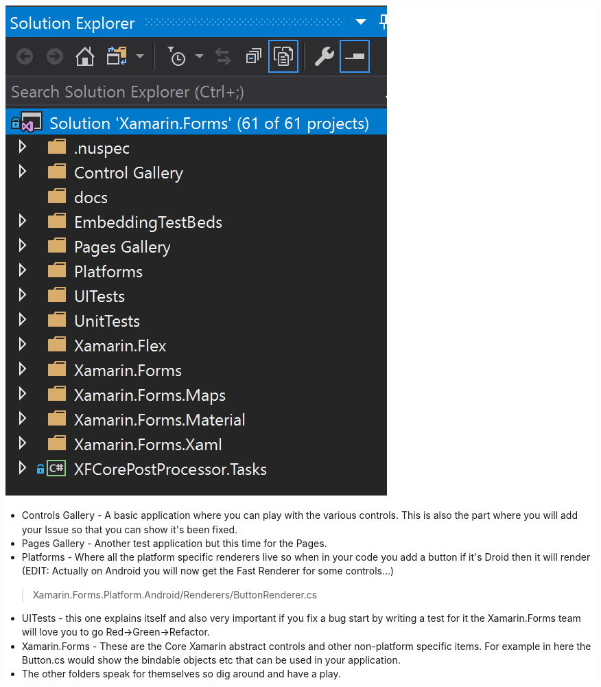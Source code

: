 ![Solution Explorer](XFSolutionExplorer.png)

- Controls Gallery - A basic application where you can play with the various controls.  This is also the part where you will add your Issue so that you can show it's been fixed.
- Pages Gallery - Another test application but this time for the Pages.
- Platforms - Where all the platform specific renderers live so when in your code you add a button if it's Droid then it will render (EDIT: Actually on Android you will now get the Fast Renderer for some controls...)

>Xamarin.Forms.Platform.Android/Renderers/ButtonRenderer.cs

- UITests - this one explains itself and also very important if you fix a bug start by writing a test for it the Xamarin.Forms team will love you to go Red->Green->Refactor.
- Xamarin.Forms - These are the Core Xamarin abstract controls and other non-platform specific items.  For example in here the Button.cs would show the bindable objects etc that can be used in your application.
- The other folders speak for themselves so dig around and have a play.
